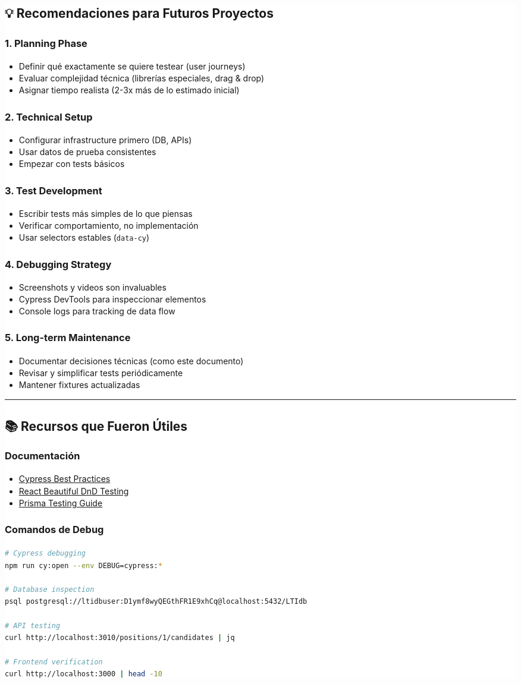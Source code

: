 ## 💡 Recomendaciones para Futuros Proyectos

### **1. Planning Phase**
- Definir qué exactamente se quiere testear (user journeys)
- Evaluar complejidad técnica (librerías especiales, drag & drop)
- Asignar tiempo realista (2-3x más de lo estimado inicial)

### **2. Technical Setup**  
- Configurar infrastructure primero (DB, APIs)
- Usar datos de prueba consistentes
- Empezar con tests básicos

### **3. Test Development**
- Escribir tests más simples de lo que piensas
- Verificar comportamiento, no implementación
- Usar selectors estables (`data-cy`)

### **4. Debugging Strategy**
- Screenshots y videos son invaluables
- Cypress DevTools para inspeccionar elementos
- Console logs para tracking de data flow

### **5. Long-term Maintenance**
- Documentar decisiones técnicas (como este documento)
- Revisar y simplificar tests periódicamente  
- Mantener fixtures actualizadas

---

## 📚 Recursos que Fueron Útiles

### **Documentación**
- [Cypress Best Practices](https://docs.cypress.io/guides/references/best-practices)
- [React Beautiful DnD Testing](https://github.com/atlassian/react-beautiful-dnd/blob/master/docs/guides/testing.md)
- [Prisma Testing Guide](https://www.prisma.io/docs/orm/prisma-client/testing)

### **Comandos de Debug**
```bash
# Cypress debugging
npm run cy:open --env DEBUG=cypress:*

# Database inspection
psql postgresql://ltidbuser:D1ymf8wyQEGthFR1E9xhCq@localhost:5432/LTIdb

# API testing  
curl http://localhost:3010/positions/1/candidates | jq

# Frontend verification
curl http://localhost:3000 | head -10
```
